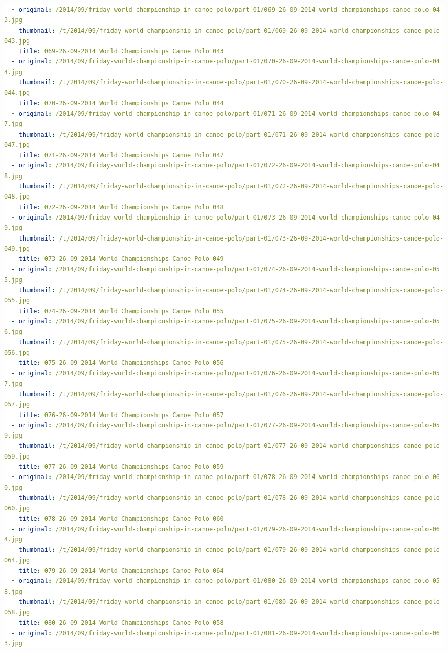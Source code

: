```yaml
  - original: /2014/09/friday-world-championship-in-canoe-polo/part-01/069-26-09-2014-world-championships-canoe-polo-043.jpg
    thumbnail: /t/2014/09/friday-world-championship-in-canoe-polo/part-01/069-26-09-2014-world-championships-canoe-polo-043.jpg
    title: 069-26-09-2014 World Championships Canoe Polo 043
  - original: /2014/09/friday-world-championship-in-canoe-polo/part-01/070-26-09-2014-world-championships-canoe-polo-044.jpg
    thumbnail: /t/2014/09/friday-world-championship-in-canoe-polo/part-01/070-26-09-2014-world-championships-canoe-polo-044.jpg
    title: 070-26-09-2014 World Championships Canoe Polo 044
  - original: /2014/09/friday-world-championship-in-canoe-polo/part-01/071-26-09-2014-world-championships-canoe-polo-047.jpg
    thumbnail: /t/2014/09/friday-world-championship-in-canoe-polo/part-01/071-26-09-2014-world-championships-canoe-polo-047.jpg
    title: 071-26-09-2014 World Championships Canoe Polo 047
  - original: /2014/09/friday-world-championship-in-canoe-polo/part-01/072-26-09-2014-world-championships-canoe-polo-048.jpg
    thumbnail: /t/2014/09/friday-world-championship-in-canoe-polo/part-01/072-26-09-2014-world-championships-canoe-polo-048.jpg
    title: 072-26-09-2014 World Championships Canoe Polo 048
  - original: /2014/09/friday-world-championship-in-canoe-polo/part-01/073-26-09-2014-world-championships-canoe-polo-049.jpg
    thumbnail: /t/2014/09/friday-world-championship-in-canoe-polo/part-01/073-26-09-2014-world-championships-canoe-polo-049.jpg
    title: 073-26-09-2014 World Championships Canoe Polo 049
  - original: /2014/09/friday-world-championship-in-canoe-polo/part-01/074-26-09-2014-world-championships-canoe-polo-055.jpg
    thumbnail: /t/2014/09/friday-world-championship-in-canoe-polo/part-01/074-26-09-2014-world-championships-canoe-polo-055.jpg
    title: 074-26-09-2014 World Championships Canoe Polo 055
  - original: /2014/09/friday-world-championship-in-canoe-polo/part-01/075-26-09-2014-world-championships-canoe-polo-056.jpg
    thumbnail: /t/2014/09/friday-world-championship-in-canoe-polo/part-01/075-26-09-2014-world-championships-canoe-polo-056.jpg
    title: 075-26-09-2014 World Championships Canoe Polo 056
  - original: /2014/09/friday-world-championship-in-canoe-polo/part-01/076-26-09-2014-world-championships-canoe-polo-057.jpg
    thumbnail: /t/2014/09/friday-world-championship-in-canoe-polo/part-01/076-26-09-2014-world-championships-canoe-polo-057.jpg
    title: 076-26-09-2014 World Championships Canoe Polo 057
  - original: /2014/09/friday-world-championship-in-canoe-polo/part-01/077-26-09-2014-world-championships-canoe-polo-059.jpg
    thumbnail: /t/2014/09/friday-world-championship-in-canoe-polo/part-01/077-26-09-2014-world-championships-canoe-polo-059.jpg
    title: 077-26-09-2014 World Championships Canoe Polo 059
  - original: /2014/09/friday-world-championship-in-canoe-polo/part-01/078-26-09-2014-world-championships-canoe-polo-060.jpg
    thumbnail: /t/2014/09/friday-world-championship-in-canoe-polo/part-01/078-26-09-2014-world-championships-canoe-polo-060.jpg
    title: 078-26-09-2014 World Championships Canoe Polo 060
  - original: /2014/09/friday-world-championship-in-canoe-polo/part-01/079-26-09-2014-world-championships-canoe-polo-064.jpg
    thumbnail: /t/2014/09/friday-world-championship-in-canoe-polo/part-01/079-26-09-2014-world-championships-canoe-polo-064.jpg
    title: 079-26-09-2014 World Championships Canoe Polo 064
  - original: /2014/09/friday-world-championship-in-canoe-polo/part-01/080-26-09-2014-world-championships-canoe-polo-058.jpg
    thumbnail: /t/2014/09/friday-world-championship-in-canoe-polo/part-01/080-26-09-2014-world-championships-canoe-polo-058.jpg
    title: 080-26-09-2014 World Championships Canoe Polo 058
  - original: /2014/09/friday-world-championship-in-canoe-polo/part-01/081-26-09-2014-world-championships-canoe-polo-063.jpg
```